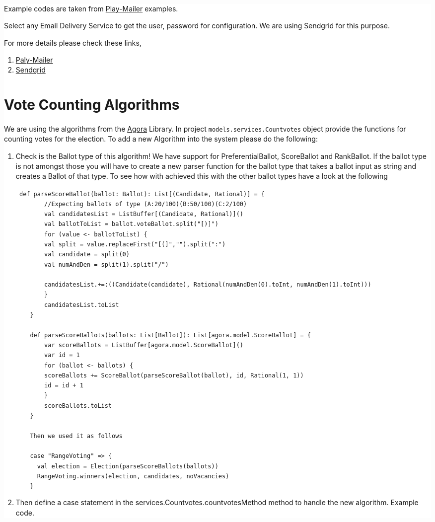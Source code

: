 Example codes are taken from [Play-Mailer](https://github.com/playframework/play-mailer) examples.

Select any Email Delivery Service to get the user, password for configuration. We are using Sendgrid for this purpose.

For more details please check these links,
1. [Paly-Mailer](https://github.com/playframework/play-mailer)
2. [Sendgrid](https://sendgrid.com/)

# Vote Counting Algorithms

We are using the algorithms from the [Agora](https://gitlab.com/aossie/Agora) Library. In project `models.services.Countvotes` object provide the functions for counting votes for the election. To add a new Algorithm into the system  please do the following:
1. Check is the Ballot type of this algorithm! We have support for PreferentialBallot, ScoreBallot and RankBallot. If the ballot type is not amongst those you will have to create a new parser function for the ballot type that takes a ballot input as string and creates a Ballot of that type. To see how with achieved this with the other ballot types have a look at the following
    ```
     def parseScoreBallot(ballot: Ballot): List[(Candidate, Rational)] = {
            //Expecting ballots of type (A:20/100)(B:50/100)(C:2/100)
            val candidatesList = ListBuffer[(Candidate, Rational)]()
            val ballotToList = ballot.voteBallot.split("[)]")
            for (value <- ballotToList) {
            val split = value.replaceFirst("[(]","").split(":")
            val candidate = split(0)
            val numAndDen = split(1).split("/")

            candidatesList.+=:((Candidate(candidate), Rational(numAndDen(0).toInt, numAndDen(1).toInt)))
            }
            candidatesList.toList
        }

        def parseScoreBallots(ballots: List[Ballot]): List[agora.model.ScoreBallot] = {
            var scoreBallots = ListBuffer[agora.model.ScoreBallot]()
            var id = 1
            for (ballot <- ballots) {
            scoreBallots += ScoreBallot(parseScoreBallot(ballot), id, Rational(1, 1))
            id = id + 1
            }
            scoreBallots.toList
        }

        Then we used it as follows

        case "RangeVoting" => {
          val election = Election(parseScoreBallots(ballots))
          RangeVoting.winners(election, candidates, noVacancies)
        }
    ```
2. Then define a case statement in the services.Countvotes.countvotesMethod method to handle the new algorithm. Example code.

